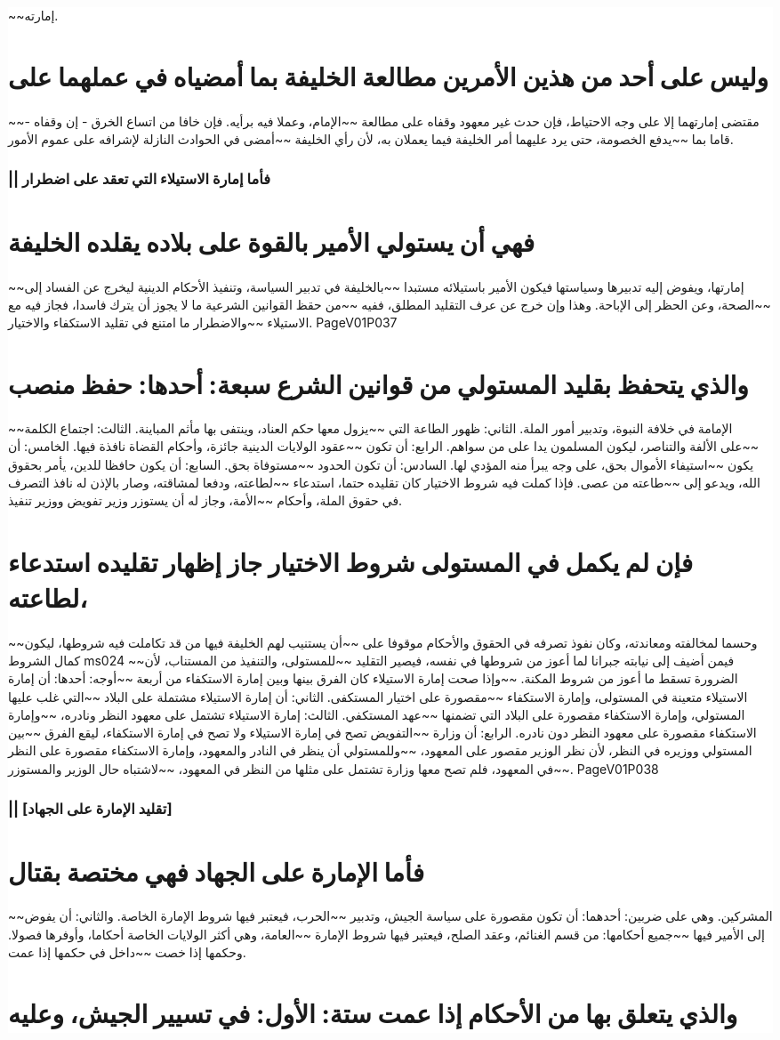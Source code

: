 ~~إمارته.
# وليس على أحد من هذين الأمرين مطالعة الخليفة بما أمضياه في عملهما على
~~مقتضى إمارتهما إلا على وجه الاحتياط، فإن حدث غير معهود وقفاه على مطالعة
~~الإمام، وعملا فيه برأيه. فإن خافا من اتساع الخرق - إن وقفاه - قاما بما
~~يدفع الخصومة، حتى يرد عليهما أمر الخليفة فيما يعملان به، لأن رأي الخليفة
~~أمضى في الحوادث النازلة لإشرافه على عموم الأمور.
### || فأما إمارة الاستيلاء التي تعقد على اضطرار
# فهي أن يستولي الأمير بالقوة على بلاده يقلده الخليفة
~~إمارتها، ويفوض إليه تدبيرها وسياستها فيكون الأمير باستيلائه مستبدا
~~بالخليفة في تدبير السياسة، وتنفيذ الأحكام الدينية ليخرج عن الفساد إلى
~~الصحة، وعن الحظر إلى الإباحة. وهذا وإن خرج عن عرف التقليد المطلق، ففيه
~~من حقظ القوانين الشرعية ما لا يجوز أن يترك فاسدا، فجاز فيه مع الاستيلاء
~~والاضطرار ما امتنع في تقليد الاستكفاء والاختيار.
PageV01P037
# والذي يتحفظ بقليد المستولي من قوانين الشرع سبعة: أحدها: حفظ منصب
~~الإمامة في خلافة النبوة، وتدبير أمور الملة. الثاني: ظهور الطاعة التي
~~يزول معها حكم العناد، وينتفى بها مأثم المباينة. الثالث: اجتماع الكلمة
~~على الألفة والتناصر، ليكون المسلمون يدا على من سواهم. الرابع: أن تكون
~~عقود الولايات الدينية جائزة، وأحكام القضاة نافذة فيها. الخامس: أن يكون
~~استيفاء الأموال بحق، على وجه يبرأ منه المؤدي لها. السادس: أن تكون الحدود
~~مستوفاة بحق. السابع: أن يكون حافظا للدين، يأمر بحقوق الله، ويدعو إلى
~~طاعته من عصى. فإذا كملت فيه شروط الاختيار كان تقليده حتما، استدعاء
~~لطاعته، ودفعا لمشاقته، وصار بالإذن له نافذ التصرف في حقوق الملة، وأحكام
~~الأمة، وجاز له أن يستوزر وزير تفويض ووزير تنفيذ.
# فإن لم يكمل في المستولى شروط الاختيار جاز إظهار تقليده استدعاء لطاعته،
~~وحسما لمخالفته ومعاندته، وكان نفوذ تصرفه في الحقوق والأحكام موقوفا على
~~أن يستنيب لهم الخليفة فيها من قد تكاملت فيه شروطها، ليكون كمال الشروط ms024
~~فيمن أضيف إلى نيابته جبرانا لما أعوز من شروطها في نفسه، فيصير التقليد
~~للمستولى، والتنفيذ من المستناب، لأن الضرورة تسقط ما أعوز من شروط المكنة.
~~وإذا صحت إمارة الاستيلاء كان الفرق بينها وبين إمارة الاستكفاء من أربعة
~~أوجه: أحدها: أن إمارة الاستيلاء متعينة في المستولى، وإمارة الاستكفاء
~~مقصورة على اختيار المستكفى. الثاني: أن إمارة الاستيلاء مشتملة على البلاد
~~التي غلب عليها المستولي، وإمارة الاستكفاء مقصورة على البلاد التي تضمنها
~~عهد المستكفي. الثالث: إمارة الاستيلاء تشتمل على معهود النظر ونادره،
~~وإمارة الاستكفاء مقصورة على معهود النظر دون نادره. الرابع: أن وزارة
~~التفويض تصح في إمارة الاستيلاء ولا تصح في إمارة الاستكفاء، ليقع الفرق
~~بين المستولي ووزيره في النظر، لأن نظر الوزير مقصور على المعهود،
~~وللمستولي أن ينظر في النادر والمعهود، وإمارة الاستكفاء مقصورة على النظر
~~في المعهود، فلم تصح معها وزارة تشتمل على مثلها من النظر في المعهود،
~~لاشتباه حال الوزير والمستوزر.
PageV01P038
### || [تقليد الإمارة على الجهاد]
# فأما الإمارة على الجهاد فهي مختصة بقتال
~~المشركين. وهي على ضربين: أحدهما: أن تكون مقصورة على سياسة الجيش، وتدبير
~~الحرب، فيعتبر فيها شروط الإمارة الخاصة. والثاني: أن يفوض إلى الأمير فيها
~~جميع أحكامها: من قسم الغنائم، وعقد الصلح، فيعتبر فيها شروط الإمارة
~~العامة، وهي أكثر الولايات الخاصة أحكاما، وأوفرها فصولا. وحكمها إذا خصت
~~داخل في حكمها إذا عمت.
# والذي يتعلق بها من الأحكام إذا عمت ستة: الأول: في تسيير الجيش، وعليه